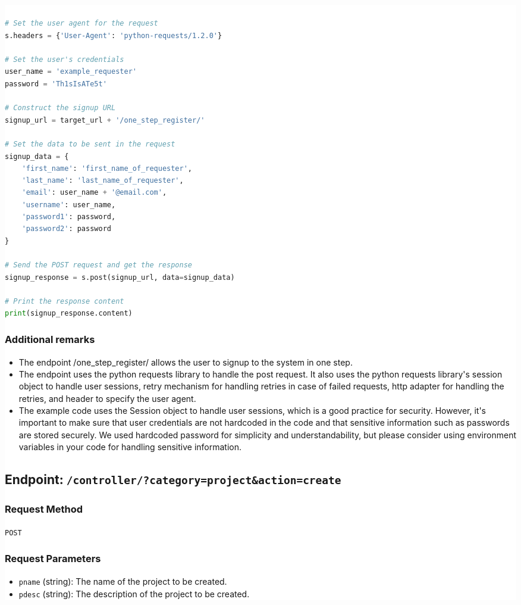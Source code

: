 ```python

# Set the user agent for the request
s.headers = {'User-Agent': 'python-requests/1.2.0'}

# Set the user's credentials
user_name = 'example_requester'
password = 'Th1sIsATe5t'

# Construct the signup URL
signup_url = target_url + '/one_step_register/'

# Set the data to be sent in the request
signup_data = { 
    'first_name': 'first_name_of_requester', 
    'last_name': 'last_name_of_requester', 
    'email': user_name + '@email.com', 
    'username': user_name, 
    'password1': password, 
    'password2': password
}

# Send the POST request and get the response
signup_response = s.post(signup_url, data=signup_data)

# Print the response content
print(signup_response.content)
```

### Additional remarks
- The endpoint /one_step_register/ allows the user to signup to the system in one step.
- The endpoint uses the python requests library to handle the post request. It also uses the python requests library's session object to handle user sessions, retry mechanism for handling retries in case of failed requests, http adapter for handling the retries, and header to specify the user agent.
- The example code uses the Session object to handle user sessions, which is a good practice for security. However, it's important to make sure that user credentials are not hardcoded in the code and that sensitive information such as passwords are stored securely. We used hardcoded password for simplicity and understandability, but please consider using environment variables in your code for handling sensitive information.



## Endpoint: `/controller/?category=project&action=create`

### Request Method

`POST`

### Request Parameters
- `pname` (string): The name of the project to be created.
- `pdesc` (string): The description of the project to be created.
